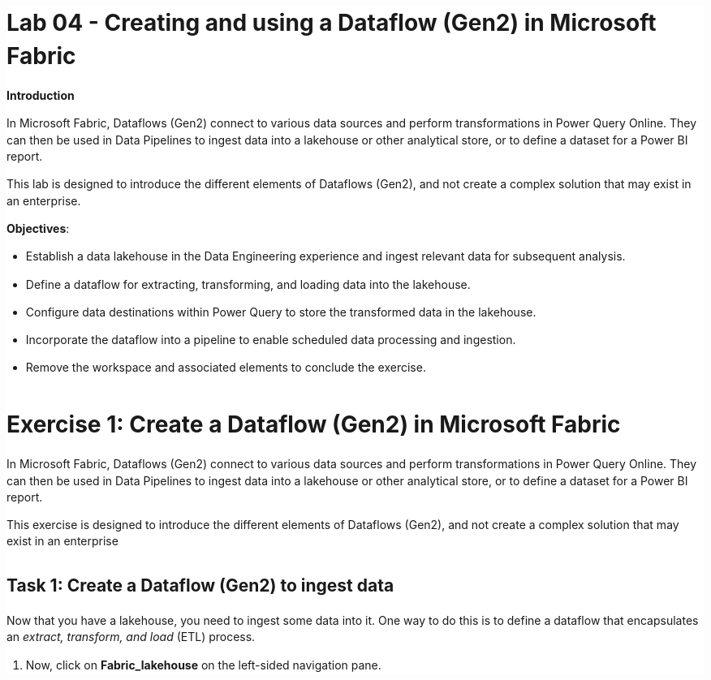 # **Lab 04 - Creating and using a Dataflow (Gen2) in Microsoft Fabric**

**Introduction**

In Microsoft Fabric, Dataflows (Gen2) connect to various data sources
and perform transformations in Power Query Online. They can then be used
in Data Pipelines to ingest data into a lakehouse or other analytical
store, or to define a dataset for a Power BI report.

This lab is designed to introduce the different elements of Dataflows
(Gen2), and not create a complex solution that may exist in an
enterprise.

**Objectives**:

- Establish a data lakehouse in the Data Engineering experience and
  ingest relevant data for subsequent analysis.

- Define a dataflow for extracting, transforming, and loading data into
  the lakehouse.

- Configure data destinations within Power Query to store the
  transformed data in the lakehouse.

- Incorporate the dataflow into a pipeline to enable scheduled data
  processing and ingestion.

- Remove the workspace and associated elements to conclude the exercise.

# Exercise 1: Create a Dataflow (Gen2) in Microsoft Fabric

In Microsoft Fabric, Dataflows (Gen2) connect to various data sources
and perform transformations in Power Query Online. They can then be used
in Data Pipelines to ingest data into a lakehouse or other analytical
store, or to define a dataset for a Power BI report.

This exercise is designed to introduce the different elements of
Dataflows (Gen2), and not create a complex solution that may exist in an
enterprise

## Task 1: Create a Dataflow (Gen2) to ingest data

Now that you have a lakehouse, you need to ingest some data into it. One
way to do this is to define a dataflow that encapsulates an *extract,
transform, and load* (ETL) process.

1.  Now, click on **Fabric_lakehouse** on the left-sided navigation
    pane.
